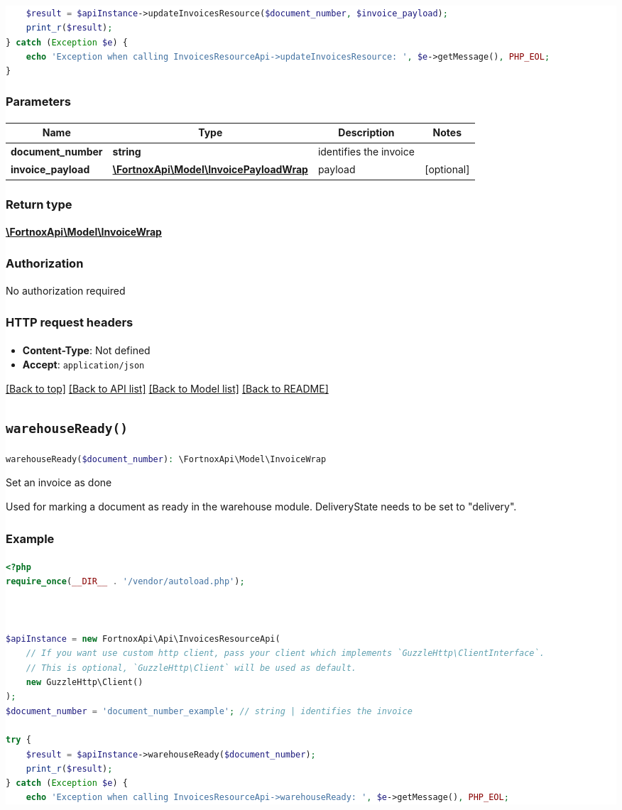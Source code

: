 ```php
    $result = $apiInstance->updateInvoicesResource($document_number, $invoice_payload);
    print_r($result);
} catch (Exception $e) {
    echo 'Exception when calling InvoicesResourceApi->updateInvoicesResource: ', $e->getMessage(), PHP_EOL;
}
```

### Parameters

| Name | Type | Description  | Notes |
| ------------- | ------------- | ------------- | ------------- |
| **document_number** | **string**| identifies the invoice | |
| **invoice_payload** | [**\FortnoxApi\Model\InvoicePayloadWrap**](../Model/InvoicePayloadWrap.md)| payload | [optional] |

### Return type

[**\FortnoxApi\Model\InvoiceWrap**](../Model/InvoiceWrap.md)

### Authorization

No authorization required

### HTTP request headers

- **Content-Type**: Not defined
- **Accept**: `application/json`

[[Back to top]](#) [[Back to API list]](../../README.md#endpoints)
[[Back to Model list]](../../README.md#models)
[[Back to README]](../../README.md)

## `warehouseReady()`

```php
warehouseReady($document_number): \FortnoxApi\Model\InvoiceWrap
```

Set an invoice as done

Used for marking a document as ready in the warehouse module. DeliveryState needs to be set to &quot;delivery&quot;.

### Example

```php
<?php
require_once(__DIR__ . '/vendor/autoload.php');



$apiInstance = new FortnoxApi\Api\InvoicesResourceApi(
    // If you want use custom http client, pass your client which implements `GuzzleHttp\ClientInterface`.
    // This is optional, `GuzzleHttp\Client` will be used as default.
    new GuzzleHttp\Client()
);
$document_number = 'document_number_example'; // string | identifies the invoice

try {
    $result = $apiInstance->warehouseReady($document_number);
    print_r($result);
} catch (Exception $e) {
    echo 'Exception when calling InvoicesResourceApi->warehouseReady: ', $e->getMessage(), PHP_EOL;
```
